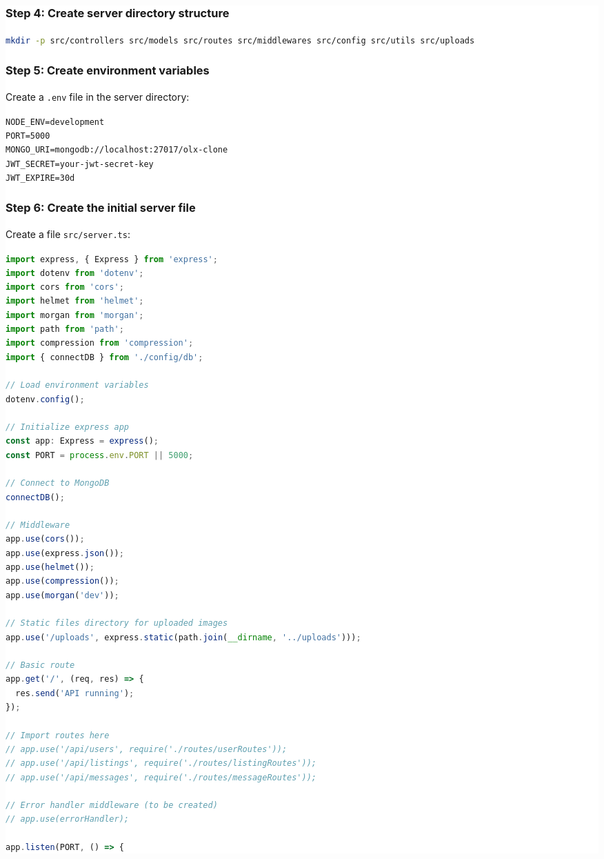 ### Step 4: Create server directory structure

```bash
mkdir -p src/controllers src/models src/routes src/middlewares src/config src/utils src/uploads
```

### Step 5: Create environment variables

Create a `.env` file in the server directory:

```
NODE_ENV=development
PORT=5000
MONGO_URI=mongodb://localhost:27017/olx-clone
JWT_SECRET=your-jwt-secret-key
JWT_EXPIRE=30d
```

### Step 6: Create the initial server file

Create a file `src/server.ts`:

```typescript
import express, { Express } from 'express';
import dotenv from 'dotenv';
import cors from 'cors';
import helmet from 'helmet';
import morgan from 'morgan';
import path from 'path';
import compression from 'compression';
import { connectDB } from './config/db';

// Load environment variables
dotenv.config();

// Initialize express app
const app: Express = express();
const PORT = process.env.PORT || 5000;

// Connect to MongoDB
connectDB();

// Middleware
app.use(cors());
app.use(express.json());
app.use(helmet());
app.use(compression());
app.use(morgan('dev'));

// Static files directory for uploaded images
app.use('/uploads', express.static(path.join(__dirname, '../uploads')));

// Basic route
app.get('/', (req, res) => {
  res.send('API running');
});

// Import routes here
// app.use('/api/users', require('./routes/userRoutes'));
// app.use('/api/listings', require('./routes/listingRoutes'));
// app.use('/api/messages', require('./routes/messageRoutes'));

// Error handler middleware (to be created)
// app.use(errorHandler);

app.listen(PORT, () => {
```